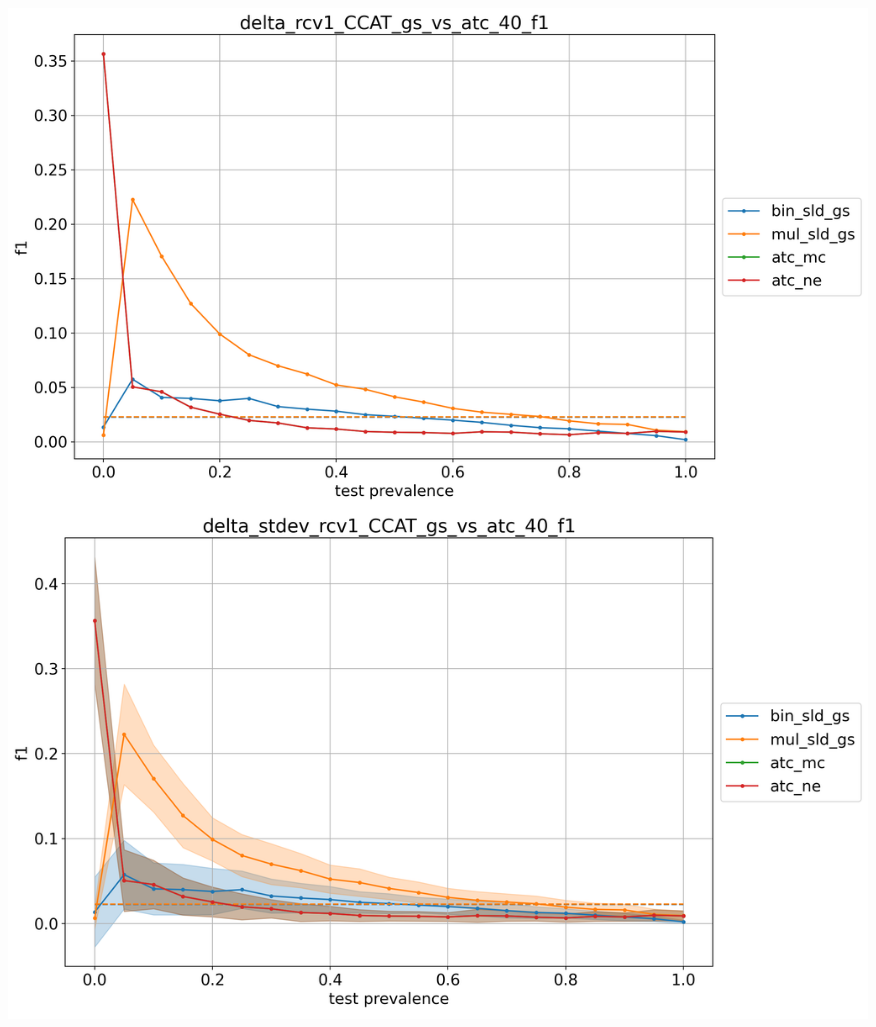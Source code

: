 ![plot_delta](plot/delta_rcv1_CCAT_gs_vs_atc_40_f1.png)
![plot_delta_stdev](plot/delta_stdev_rcv1_CCAT_gs_vs_atc_40_f1.png)